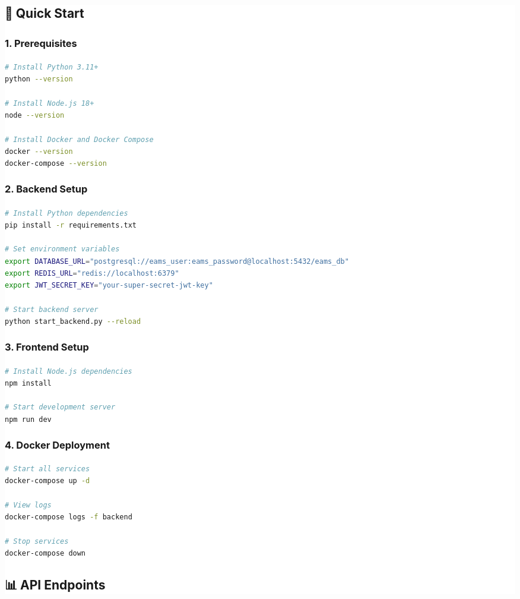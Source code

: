 ## 🚀 **Quick Start**

### **1. Prerequisites**
```bash
# Install Python 3.11+
python --version

# Install Node.js 18+
node --version

# Install Docker and Docker Compose
docker --version
docker-compose --version
```

### **2. Backend Setup**
```bash
# Install Python dependencies
pip install -r requirements.txt

# Set environment variables
export DATABASE_URL="postgresql://eams_user:eams_password@localhost:5432/eams_db"
export REDIS_URL="redis://localhost:6379"
export JWT_SECRET_KEY="your-super-secret-jwt-key"

# Start backend server
python start_backend.py --reload
```

### **3. Frontend Setup**
```bash
# Install Node.js dependencies
npm install

# Start development server
npm run dev
```

### **4. Docker Deployment**
```bash
# Start all services
docker-compose up -d

# View logs
docker-compose logs -f backend

# Stop services
docker-compose down
```

## 📊 **API Endpoints**
